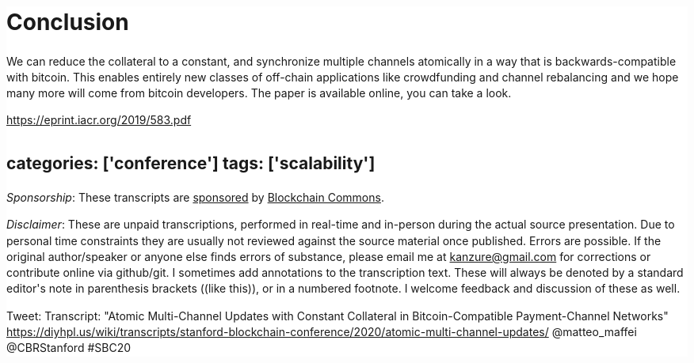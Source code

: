 # Conclusion

We can reduce the collateral to a constant, and synchronize multiple channels atomically in a way that is backwards-compatible with bitcoin. This enables entirely new classes of off-chain applications like crowdfunding and channel rebalancing and we hope many more will come from bitcoin developers. The paper is available online, you can take a look.

<https://eprint.iacr.org/2019/583.pdf>


categories: ['conference']
tags: ['scalability']
----

<i>Sponsorship</i>: These transcripts are <a href="https://twitter.com/ChristopherA/status/1228763593782394880">sponsored</a> by <a href="https://blockchaincommons.com/">Blockchain Commons</a>.

<i>Disclaimer</i>: These are unpaid transcriptions, performed in real-time and in-person during the actual source presentation. Due to personal time constraints they are usually not reviewed against the source material once published. Errors are possible. If the original author/speaker or anyone else finds errors of substance, please email me at kanzure@gmail.com for corrections or contribute online via github/git. I sometimes add annotations to the transcription text. These will always be denoted by a standard editor's note in parenthesis brackets ((like this)), or in a numbered footnote. I welcome feedback and discussion of these as well.

Tweet: Transcript: "Atomic Multi-Channel Updates with Constant Collateral in Bitcoin-Compatible Payment-Channel Networks" https://diyhpl.us/wiki/transcripts/stanford-blockchain-conference/2020/atomic-multi-channel-updates/ @matteo_maffei @CBRStanford #SBC20
